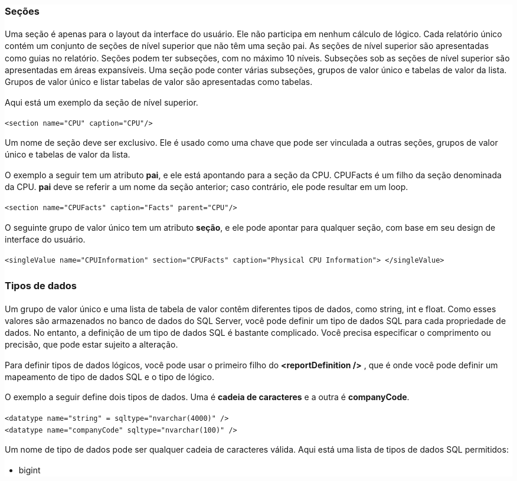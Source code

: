 ### <a href="" id="bkmk-ui-section"></a>Seções

Uma seção é apenas para o layout da interface do usuário. Ele não participa em nenhum cálculo de lógico. Cada relatório único contém um conjunto de seções de nível superior que não têm uma seção pai. As seções de nível superior são apresentadas como guias no relatório. Seções podem ter subseções, com no máximo 10 níveis. Subseções sob as seções de nível superior são apresentadas em áreas expansíveis. Uma seção pode conter várias subseções, grupos de valor único e tabelas de valor da lista. Grupos de valor único e listar tabelas de valor são apresentadas como tabelas.

Aqui está um exemplo da seção de nível superior.

``` syntax
<section name="CPU" caption="CPU"/>
```

Um nome de seção deve ser exclusivo. Ele é usado como uma chave que pode ser vinculada a outras seções, grupos de valor único e tabelas de valor da lista.

O exemplo a seguir tem um atributo **pai**, e ele está apontando para a seção da CPU. CPUFacts é um filho da seção denominada da CPU. **pai** deve se referir a um nome da seção anterior; caso contrário, ele pode resultar em um loop.

``` syntax
<section name="CPUFacts" caption="Facts" parent="CPU"/>
```

O seguinte grupo de valor único tem um atributo **seção**, e ele pode apontar para qualquer seção, com base em seu design de interface do usuário.

``` syntax
<singleValue name="CPUInformation" section="CPUFacts" caption="Physical CPU Information"> </singleValue>
```

### <a name="data-types"></a>Tipos de dados

Um grupo de valor único e uma lista de tabela de valor contêm diferentes tipos de dados, como string, int e float. Como esses valores são armazenados no banco de dados do SQL Server, você pode definir um tipo de dados SQL para cada propriedade de dados. No entanto, a definição de um tipo de dados SQL é bastante complicado. Você precisa especificar o comprimento ou precisão, que pode estar sujeito a alteração.

Para definir tipos de dados lógicos, você pode usar o primeiro filho do  **&lt;reportDefinition /&gt;** , que é onde você pode definir um mapeamento de tipo de dados SQL e o tipo de lógico.

O exemplo a seguir define dois tipos de dados. Uma é **cadeia de caracteres** e a outra é **companyCode**.

``` syntax
<datatype name="string" = sqltype="nvarchar(4000)" />
<datatype name="companyCode" sqltype="nvarchar(100)" />
```

Um nome de tipo de dados pode ser qualquer cadeia de caracteres válida. Aqui está uma lista de tipos de dados SQL permitidos:

* bigint
